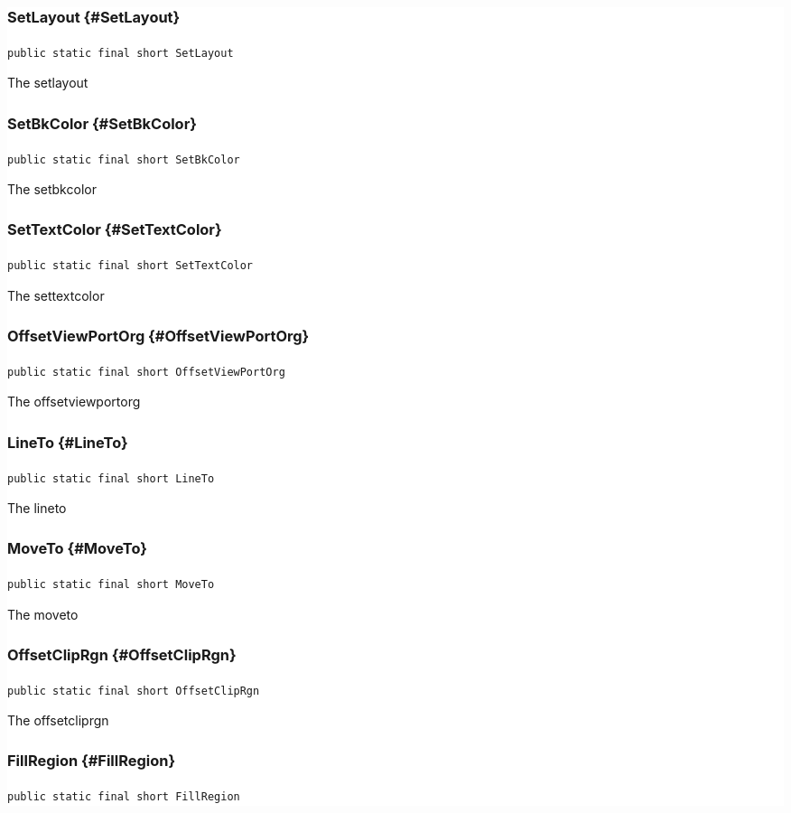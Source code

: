### SetLayout {#SetLayout}
```
public static final short SetLayout
```


The setlayout

### SetBkColor {#SetBkColor}
```
public static final short SetBkColor
```


The setbkcolor

### SetTextColor {#SetTextColor}
```
public static final short SetTextColor
```


The settextcolor

### OffsetViewPortOrg {#OffsetViewPortOrg}
```
public static final short OffsetViewPortOrg
```


The offsetviewportorg

### LineTo {#LineTo}
```
public static final short LineTo
```


The lineto

### MoveTo {#MoveTo}
```
public static final short MoveTo
```


The moveto

### OffsetClipRgn {#OffsetClipRgn}
```
public static final short OffsetClipRgn
```


The offsetcliprgn

### FillRegion {#FillRegion}
```
public static final short FillRegion
```

